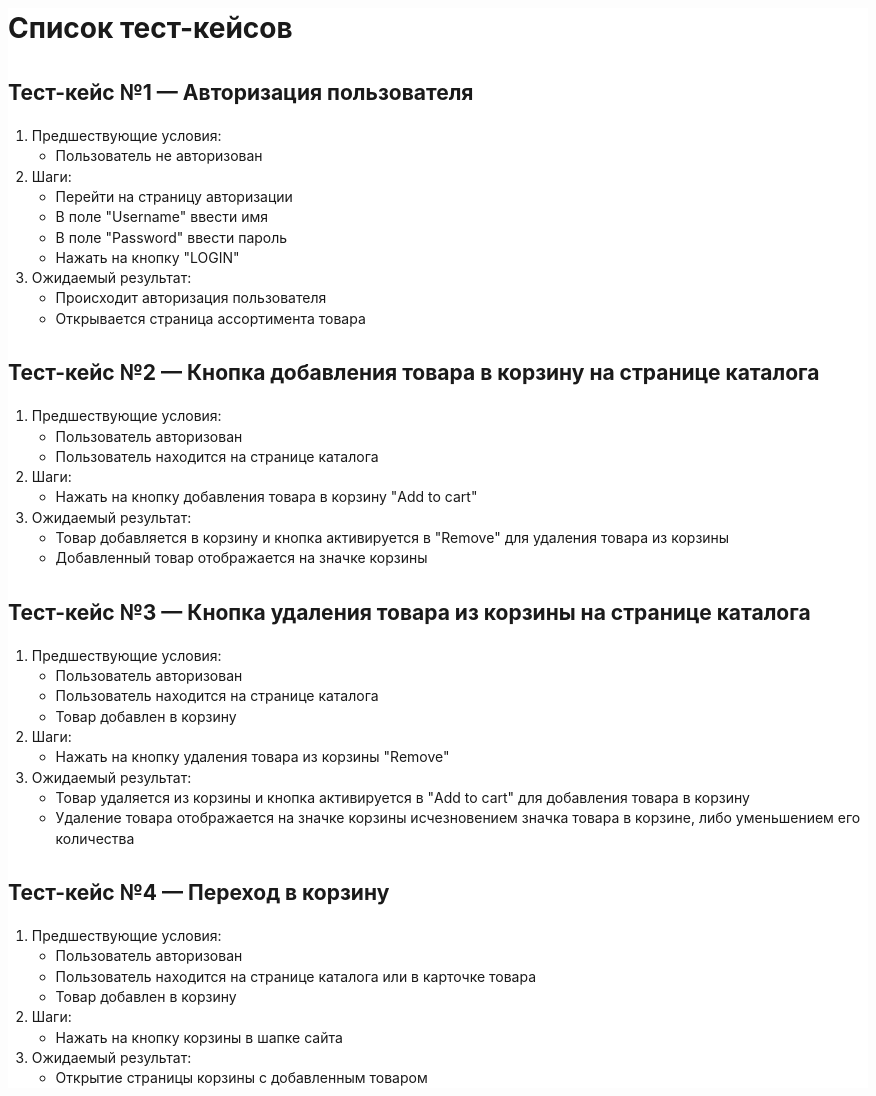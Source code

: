 # Список тест-кейсов

## Тест-кейс №1 — Авторизация пользователя

1. Предшествующие условия:
    - Пользователь не авторизован
2. Шаги:
    - Перейти на страницу авторизации
    - В поле "Username" ввести имя
    - В поле "Password" ввести пароль
    - Нажать на кнопку "LOGIN"
3. Ожидаемый результат:
    - Происходит авторизация пользователя
    - Открывается страница ассортимента товара

## Тест-кейс №2 — Кнопка добавления товара в корзину на странице каталога

1. Предшествующие условия:
    - Пользователь авторизован
    - Пользователь находится на странице каталога
2. Шаги:
    - Нажать на кнопку добавления товара в корзину "Add to cart"
3. Ожидаемый результат:
    - Товар добавляется в корзину и кнопка активируется в "Remove" для удаления товара из корзины
    - Добавленный товар отображается на значке корзины

## Тест-кейс №3 — Кнопка удаления товара из корзины на странице каталога

1. Предшествующие условия:
    - Пользователь авторизован
    - Пользователь находится на странице каталога
    - Товар добавлен в корзину
2. Шаги:
    - Нажать на кнопку удаления товара из корзины "Remove"
3. Ожидаемый результат:
    - Товар удаляется из корзины и кнопка активируется в "Add to cart" для добавления товара в корзину
    - Удаление товара отображается на значке корзины исчезновением значка товара в корзине, либо уменьшением его количества

## Тест-кейс №4 — Переход в корзину

1. Предшествующие условия:
    - Пользователь авторизован
    - Пользователь находится на странице каталога или в карточке товара
    - Товар добавлен в корзину
2. Шаги:
    - Нажать на кнопку корзины в шапке сайта
3. Ожидаемый результат:
    - Открытие страницы корзины с добавленным товаром
